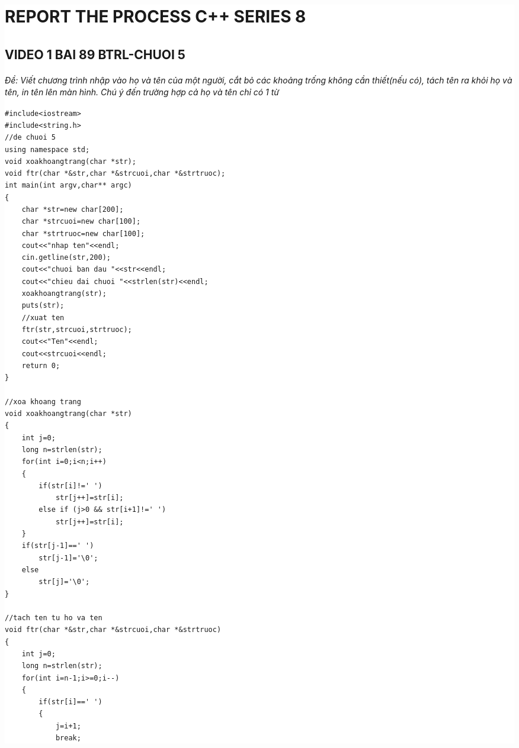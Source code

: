 # REPORT THE PROCESS C++ SERIES 8

## VIDEO 1 BAI 89 BTRL-CHUOI 5

*Đề: Viết chương trình nhập vào họ và tên của một người, cắt bỏ các khoảng trống không cần thiết(nếu có), tách tên ra khỏi họ và tên, in tên lên màn hình. Chú ý đến trường hợp cả họ và tên chỉ có 1 từ*

```
#include<iostream>
#include<string.h>
//de chuoi 5
using namespace std;
void xoakhoangtrang(char *str);
void ftr(char *&str,char *&strcuoi,char *&strtruoc);
int main(int argv,char** argc)
{
    char *str=new char[200];
    char *strcuoi=new char[100];
    char *strtruoc=new char[100];
    cout<<"nhap ten"<<endl;
    cin.getline(str,200);
    cout<<"chuoi ban dau "<<str<<endl;
    cout<<"chieu dai chuoi "<<strlen(str)<<endl;
    xoakhoangtrang(str);
    puts(str);
    //xuat ten
    ftr(str,strcuoi,strtruoc);
    cout<<"Ten"<<endl;
    cout<<strcuoi<<endl;
    return 0;
}

//xoa khoang trang
void xoakhoangtrang(char *str)
{
    int j=0;
    long n=strlen(str);
    for(int i=0;i<n;i++)
    {
        if(str[i]!=' ')
            str[j++]=str[i];
        else if (j>0 && str[i+1]!=' ')
            str[j++]=str[i];
    }
    if(str[j-1]==' ')
        str[j-1]='\0';
    else
        str[j]='\0';
}

//tach ten tu ho va ten
void ftr(char *&str,char *&strcuoi,char *&strtruoc)
{
    int j=0;
    long n=strlen(str);
    for(int i=n-1;i>=0;i--)
    {
        if(str[i]==' ')
        {
            j=i+1;
            break;
```